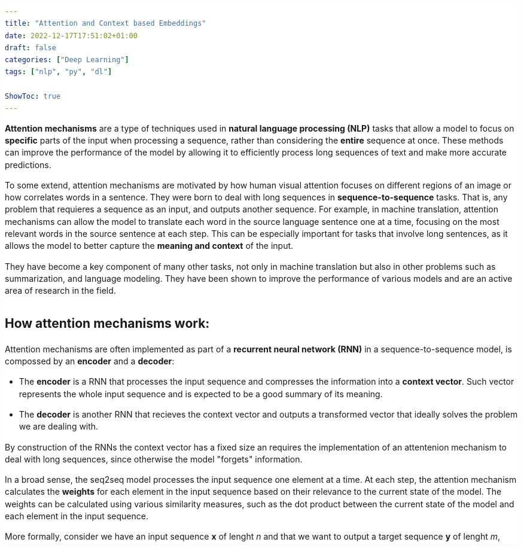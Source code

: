 ```yaml
---
title: "Attention and Context based Embeddings"
date: 2022-12-17T17:51:02+01:00
draft: false
categories: ["Deep Learning"]
tags: ["nlp", "py", "dl"]

ShowToc: true
---
```


**Attention mechanisms** are a type of techniques used in **natural language processing (NLP)** tasks that allow a model to focus on **specific** parts of the input when processing a sequence, rather than considering the **entire** sequence at once. These methods can improve the performance of the model by allowing it to efficiently process long sequences of text and make more accurate predictions.

To some extend, attention mechanisms are motivated by how human visual attention focuses on different regions of an image or how correlates words in a sentence. They were born to deal with long sequences in **sequence-to-sequence** tasks. That is, any problem that requieres a sequence as an input, and outputs another sequence. For example, in machine translation, attention mechanisms can allow the model to translate each word in the source language sentence one at a time, focusing on the most relevant words in the source sentence at each step. This can be especially important for tasks that involve long sentences, as it allows the model to better capture the **meaning and context** of the input.

They have become a key component of many other tasks, not only in machine translation but also in other problems such as summarization, and language modeling. They have been shown to improve the performance of various models and are an active area of research in the field.

## How attention mechanisms work:

Attention mechanisms are often implemented as part of a **recurrent neural network (RNN)** in a sequence-to-sequence model, is compossed by an **encoder** and a **decoder**:

- The **encoder** is a RNN that processes the input sequence and compresses the information into a **context vector**. Such vector represents the whole input sequence and is expected to be a good summary of its meaning.

- The **decoder** is another RNN that recieves the context vector and outputs a transformed vector that ideally solves the problem we are dealing with. 

By construction of the RNNs the context vector has a fixed size an requires the implementation of an attentenion mechanism to deal with long sequences, since otherwise the model "forgets" information.

In a broad sense, the seq2seq model processes the input sequence one element at a time. At each step, the attention mechanism calculates the **weights** for each element in the input sequence based on their relevance to the current state of the model. The weights can be calculated using various similarity measures, such as the dot product between the current state of the model and each element in the input sequence.

More formally, consider we have an input sequence $\textbf{x}$ of lenght $n$ and that we want to output a target sequence $\textbf{y}$ of lenght $m$,
